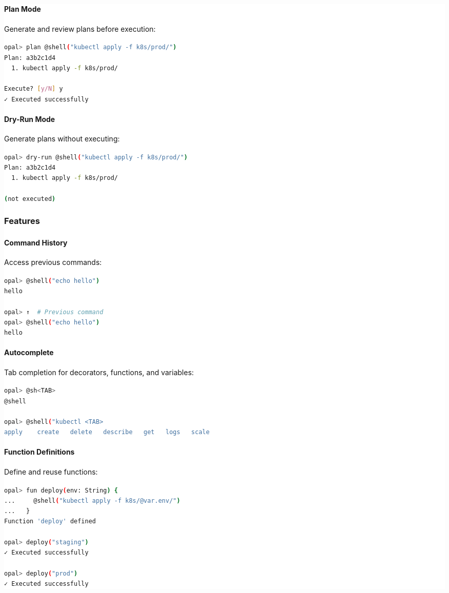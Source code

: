 #### Plan Mode

Generate and review plans before execution:

```bash
opal> plan @shell("kubectl apply -f k8s/prod/")
Plan: a3b2c1d4
  1. kubectl apply -f k8s/prod/

Execute? [y/N] y
✓ Executed successfully
```

#### Dry-Run Mode

Generate plans without executing:

```bash
opal> dry-run @shell("kubectl apply -f k8s/prod/")
Plan: a3b2c1d4
  1. kubectl apply -f k8s/prod/

(not executed)
```

### Features

#### Command History

Access previous commands:

```bash
opal> @shell("echo hello")
hello

opal> ↑  # Previous command
opal> @shell("echo hello")
hello
```

#### Autocomplete

Tab completion for decorators, functions, and variables:

```bash
opal> @sh<TAB>
@shell

opal> @shell("kubectl <TAB>
apply    create   delete   describe   get   logs   scale
```

#### Function Definitions

Define and reuse functions:

```bash
opal> fun deploy(env: String) {
...     @shell("kubectl apply -f k8s/@var.env/")
...   }
Function 'deploy' defined

opal> deploy("staging")
✓ Executed successfully

opal> deploy("prod")
✓ Executed successfully
```
